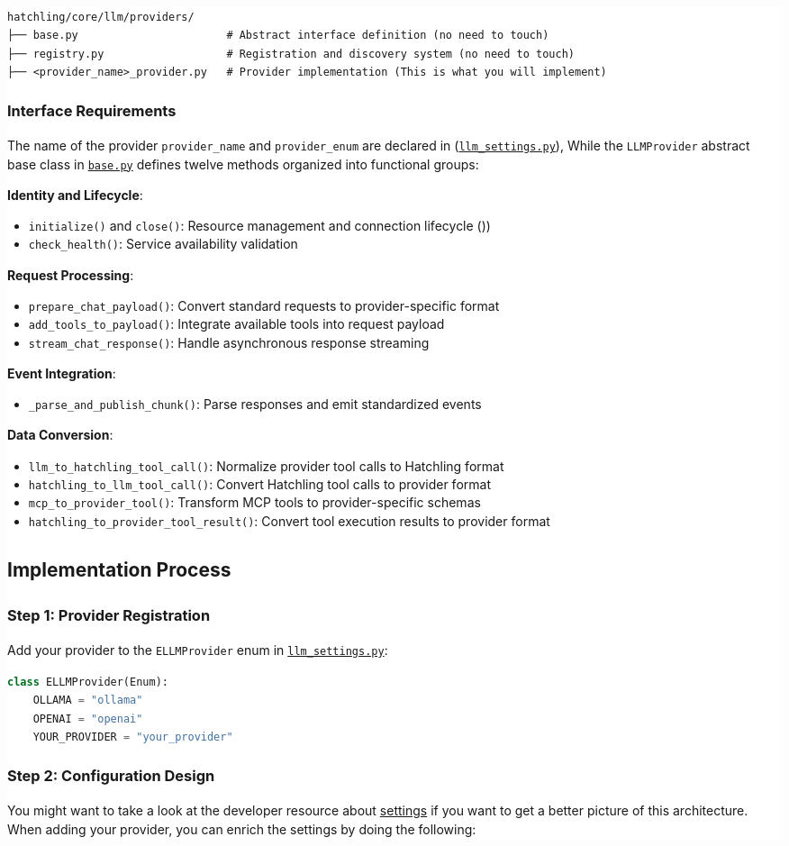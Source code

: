 ```
hatchling/core/llm/providers/
├── base.py                       # Abstract interface definition (no need to touch)
├── registry.py                   # Registration and discovery system (no need to touch)
├── <provider_name>_provider.py   # Provider implementation (This is what you will implement)
```

### Interface Requirements

The name of the provider `provider_name` and `provider_enum` are declared in ([`llm_settings.py`](../../../../hatchling/config/llm_settings.py)), While the `LLMProvider` abstract base class in [`base.py`](../../../../hatchling/core/llm/providers/base.py) defines twelve methods organized into functional groups:

**Identity and Lifecycle**:

- `initialize()` and `close()`: Resource management and connection lifecycle ())
- `check_health()`: Service availability validation

**Request Processing**:

- `prepare_chat_payload()`: Convert standard requests to provider-specific format
- `add_tools_to_payload()`: Integrate available tools into request payload
- `stream_chat_response()`: Handle asynchronous response streaming

**Event Integration**:

- `_parse_and_publish_chunk()`: Parse responses and emit standardized events

**Data Conversion**:

- `llm_to_hatchling_tool_call()`: Normalize provider tool calls to Hatchling format
- `hatchling_to_llm_tool_call()`: Convert Hatchling tool calls to provider format
- `mcp_to_provider_tool()`: Transform MCP tools to provider-specific schemas
- `hatchling_to_provider_tool_result()`: Convert tool execution results to provider format

## Implementation Process

### Step 1: Provider Registration

Add your provider to the `ELLMProvider` enum in [`llm_settings.py`](../../../../hatchling/config/llm_settings.py):

```python
class ELLMProvider(Enum):
    OLLAMA = "ollama"
    OPENAI = "openai"
    YOUR_PROVIDER = "your_provider"
```

### Step 2: Configuration Design

You might want to take a look at the developer resource about [settings](../settings_architecture.md) if you want to get a better picture of this architecture. When adding your provider, you can enrich the settings by doing the following:
